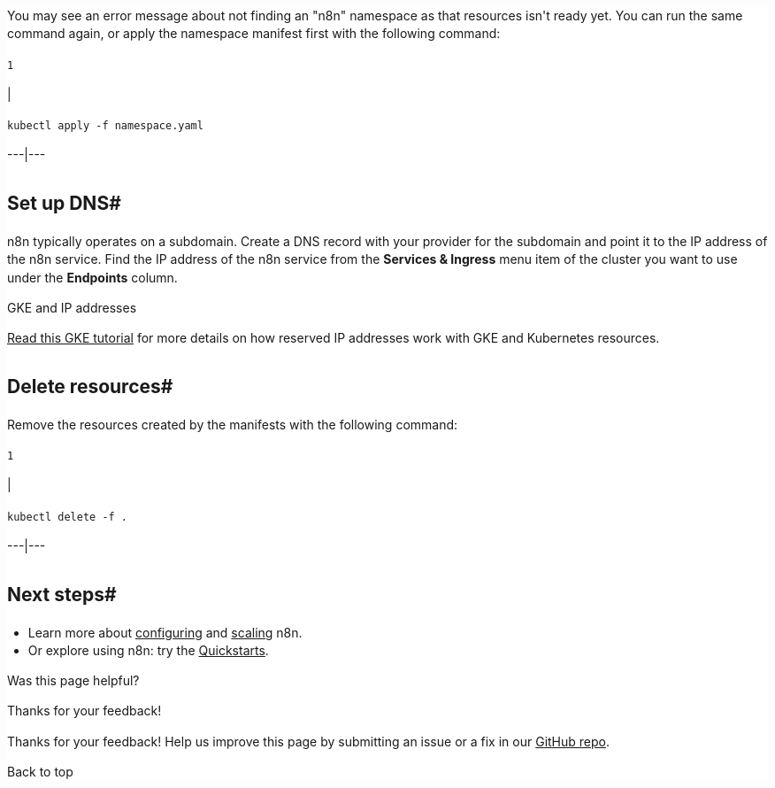 You may see an error message about not finding an "n8n" namespace as that resources isn't ready yet. You can run the same command again, or apply the namespace manifest first with the following command:
    
    
    1

| 
    
    
    kubectl apply -f namespace.yaml
      
  
---|---  
  
## Set up DNS#

n8n typically operates on a subdomain. Create a DNS record with your provider for the subdomain and point it to the IP address of the n8n service. Find the IP address of the n8n service from the **Services & Ingress** menu item of the cluster you want to use under the **Endpoints** column.

GKE and IP addresses

[Read this GKE tutorial](https://cloud.google.com/kubernetes-engine/docs/tutorials/configuring-domain-name-static-ip#configuring_your_domain_name_records) for more details on how reserved IP addresses work with GKE and Kubernetes resources.

## Delete resources#

Remove the resources created by the manifests with the following command:
    
    
    1

| 
    
    
    kubectl delete -f .
      
  
---|---  
  
## Next steps#

  * Learn more about [configuring](../../../configuration/environment-variables/) and [scaling](../../../scaling/overview/) n8n.
  * Or explore using n8n: try the [Quickstarts](../../../../try-it-out/).

Was this page helpful? 

Thanks for your feedback! 

Thanks for your feedback! Help us improve this page by submitting an issue or a fix in our [GitHub repo](https://github.com/n8n-io/n8n-docs). 

Back to top 
